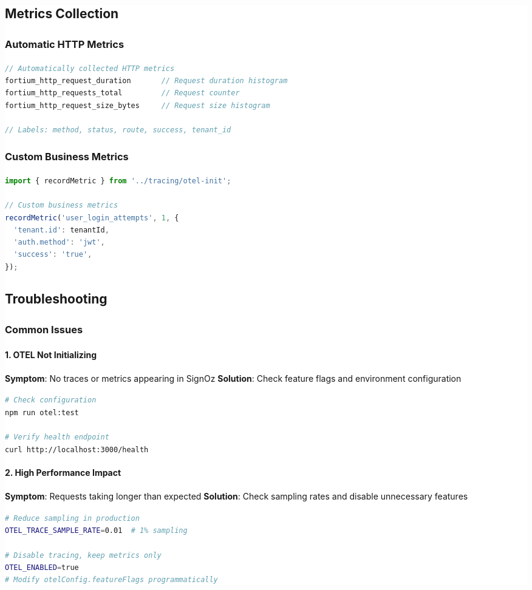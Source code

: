 ## Metrics Collection

### Automatic HTTP Metrics

```typescript
// Automatically collected HTTP metrics
fortium_http_request_duration       // Request duration histogram
fortium_http_requests_total         // Request counter
fortium_http_request_size_bytes     // Request size histogram

// Labels: method, status, route, success, tenant_id
```

### Custom Business Metrics

```typescript
import { recordMetric } from '../tracing/otel-init';

// Custom business metrics
recordMetric('user_login_attempts', 1, {
  'tenant.id': tenantId,
  'auth.method': 'jwt',
  'success': 'true',
});
```

## Troubleshooting

### Common Issues

#### 1. OTEL Not Initializing

**Symptom**: No traces or metrics appearing in SignOz
**Solution**: Check feature flags and environment configuration

```bash
# Check configuration
npm run otel:test

# Verify health endpoint
curl http://localhost:3000/health
```

#### 2. High Performance Impact

**Symptom**: Requests taking longer than expected
**Solution**: Check sampling rates and disable unnecessary features

```bash
# Reduce sampling in production
OTEL_TRACE_SAMPLE_RATE=0.01  # 1% sampling

# Disable tracing, keep metrics only
OTEL_ENABLED=true
# Modify otelConfig.featureFlags programmatically
```
